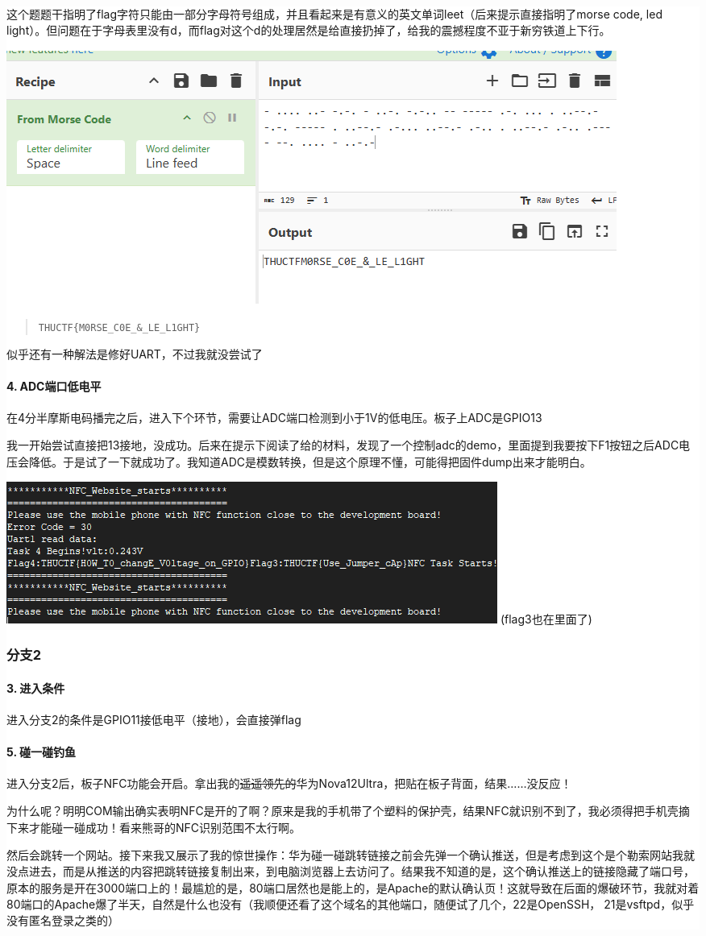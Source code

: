 这个题题干指明了flag字符只能由一部分字母符号组成，并且看起来是有意义的英文单词leet（后来提示直接指明了morse code, led light）。但问题在于字母表里没有d，而flag对这个d的处理居然是给直接扔掉了，给我的震撼程度不亚于新穷铁道上下行。

![](pics/bear_flag2.png)
> `THUCTF{M0RSE_C0E_&_LE_L1GHT}`


似乎还有一种解法是修好UART，不过我就没尝试了

#### 4. ADC端口低电平
在4分半摩斯电码播完之后，进入下个环节，需要让ADC端口检测到小于1V的低电压。板子上ADC是GPIO13

我一开始尝试直接把13接地，没成功。后来在提示下阅读了给的材料，发现了一个控制adc的demo，里面提到我要按下F1按钮之后ADC电压会降低。于是试了一下就成功了。我知道ADC是模数转换，但是这个原理不懂，可能得把固件dump出来才能明白。

![](pics/bear_flag4.png)
(flag3也在里面了)

### 分支2
#### 3. 进入条件
进入分支2的条件是GPIO11接低电平（接地），会直接弹flag

#### 5. 碰一碰钓鱼
进入分支2后，板子NFC功能会开启。拿出我的<s>遥遥领先的</s>华为Nova12Ultra，把贴在板子背面，结果……没反应！

为什么呢？明明COM输出确实表明NFC是开的了啊？原来是我的手机带了个塑料的保护壳，结果NFC就识别不到了，我必须得把手机壳摘下来才能碰一碰成功！看来熊哥的NFC识别范围不太行啊。

然后会跳转一个网站。接下来我又展示了我的惊世操作：华为碰一碰跳转链接之前会先弹一个确认推送，但是考虑到这个是个勒索网站我就没点进去，而是从推送的内容把跳转链接复制出来，到电脑浏览器上去访问了。结果我不知道的是，这个确认推送上的链接隐藏了端口号，原本的服务是开在3000端口上的！最尴尬的是，80端口居然也是能上的，是Apache的默认确认页！这就导致在后面的爆破环节，我就对着80端口的Apache爆了半天，自然是什么也没有（我顺便还看了这个域名的其他端口，随便试了几个，22是OpenSSH， 21是vsftpd，似乎没有匿名登录之类的）
